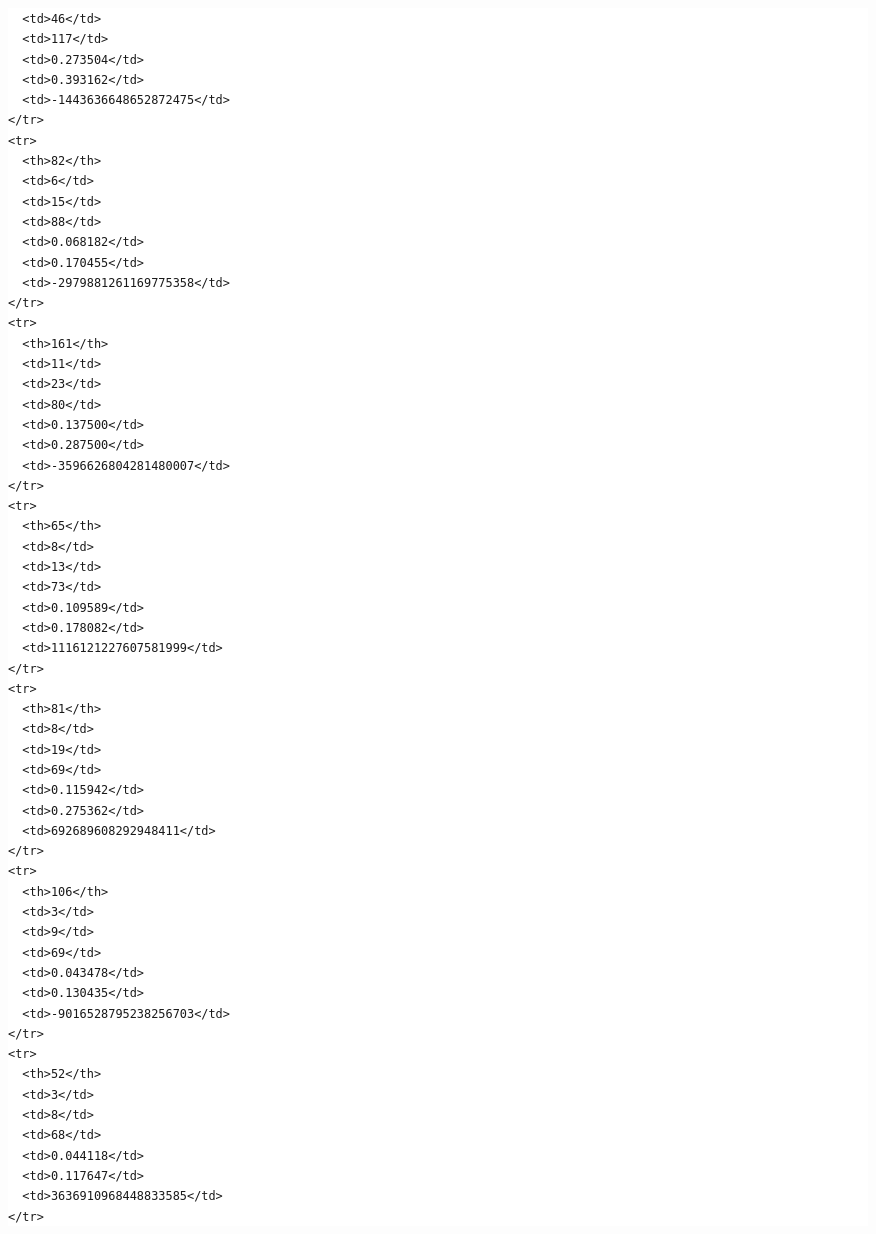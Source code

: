       <td>46</td>
      <td>117</td>
      <td>0.273504</td>
      <td>0.393162</td>
      <td>-1443636648652872475</td>
    </tr>
    <tr>
      <th>82</th>
      <td>6</td>
      <td>15</td>
      <td>88</td>
      <td>0.068182</td>
      <td>0.170455</td>
      <td>-2979881261169775358</td>
    </tr>
    <tr>
      <th>161</th>
      <td>11</td>
      <td>23</td>
      <td>80</td>
      <td>0.137500</td>
      <td>0.287500</td>
      <td>-3596626804281480007</td>
    </tr>
    <tr>
      <th>65</th>
      <td>8</td>
      <td>13</td>
      <td>73</td>
      <td>0.109589</td>
      <td>0.178082</td>
      <td>1116121227607581999</td>
    </tr>
    <tr>
      <th>81</th>
      <td>8</td>
      <td>19</td>
      <td>69</td>
      <td>0.115942</td>
      <td>0.275362</td>
      <td>692689608292948411</td>
    </tr>
    <tr>
      <th>106</th>
      <td>3</td>
      <td>9</td>
      <td>69</td>
      <td>0.043478</td>
      <td>0.130435</td>
      <td>-9016528795238256703</td>
    </tr>
    <tr>
      <th>52</th>
      <td>3</td>
      <td>8</td>
      <td>68</td>
      <td>0.044118</td>
      <td>0.117647</td>
      <td>3636910968448833585</td>
    </tr>
  </tbody>
</table>
</div>
